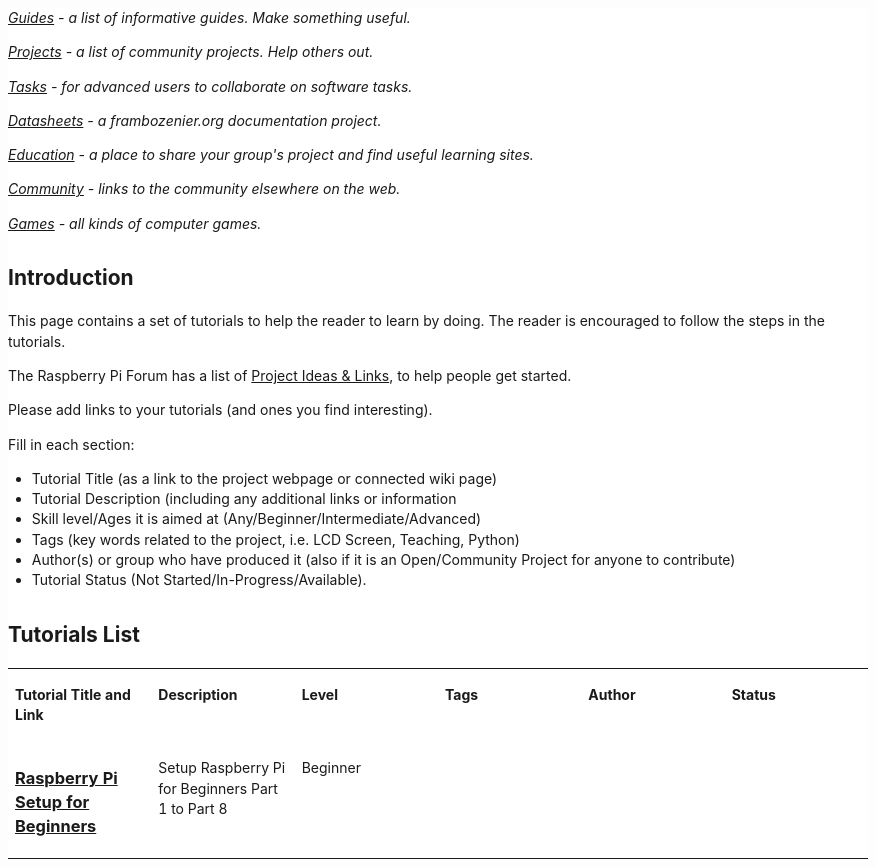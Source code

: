 *[Guides](http://eLinux.org/RPi_Guides "RPi Guides") - a list of informative guides. Make
something useful.*

*[Projects](http://eLinux.org/RPi_Projects "RPi Projects") - a list of community
projects. Help others out.*

*[Tasks](http://eLinux.org/RPi_Tasks "RPi Tasks") - for advanced users to collaborate on
software tasks.*

*[Datasheets](http://eLinux.org/RPi_DatasheetCategories "RPi DatasheetCategories") - a
frambozenier.org documentation project.*

*[Education](http://eLinux.org/RPi_Education "RPi Education") - a place to share your
group's project and find useful learning sites.*

*[Community](http://eLinux.org/RPi_Community "RPi Community") - links to the community
elsewhere on the web.*

*[Games](http://eLinux.org/RPi_Games "RPi Games") - all kinds of computer games.*



## Introduction

This page contains a set of tutorials to help the reader to learn by
doing. The reader is encouraged to follow the steps in the tutorials.

The Raspberry Pi Forum has a list of [Project Ideas &
Links](http://www.raspberrypi.org/forum/projects-and-collaboration-general/the-projects-list-look-here-for-some-ideas),
to help people get started.

Please add links to your tutorials (and ones you find interesting).

Fill in each section:

-   Tutorial Title (as a link to the project webpage or connected wiki
    page)
-   Tutorial Description (including any additional links or information
-   Skill level/Ages it is aimed at (Any/Beginner/Intermediate/Advanced)
-   Tags (key words related to the project, i.e. LCD Screen, Teaching,
    Python)
-   Author(s) or group who have produced it (also if it is an
    Open/Community Project for anyone to contribute)
-   Tutorial Status (Not Started/In-Progress/Available).

## Tutorials List

<table>
<col width="16%" />
<col width="16%" />
<col width="16%" />
<col width="16%" />
<col width="16%" />
<col width="16%" />
<tbody>
<tr class="odd">
<td align="left"><p><strong>Tutorial Title and Link</strong></p></td>
<td align="left"><p><strong>Description</strong></p></td>
<td align="left"><p><strong>Level</strong></p></td>
<td align="left"><p><strong>Tags</strong></p></td>
<td align="left"><p><strong>Author</strong></p></td>
<td align="left"><p><strong>Status</strong></p></td>
</tr>
<tr class="even">
<td align="left"><h3><a href="http://raspberry.tips/category/raspberrypi-einsteiger/">Raspberry Pi Setup for Beginners</a></h3></td>
<td align="left"><p>Setup Raspberry Pi for Beginners Part 1 to Part 8</p></td>
<td align="left"><p>Beginner</p></td>
